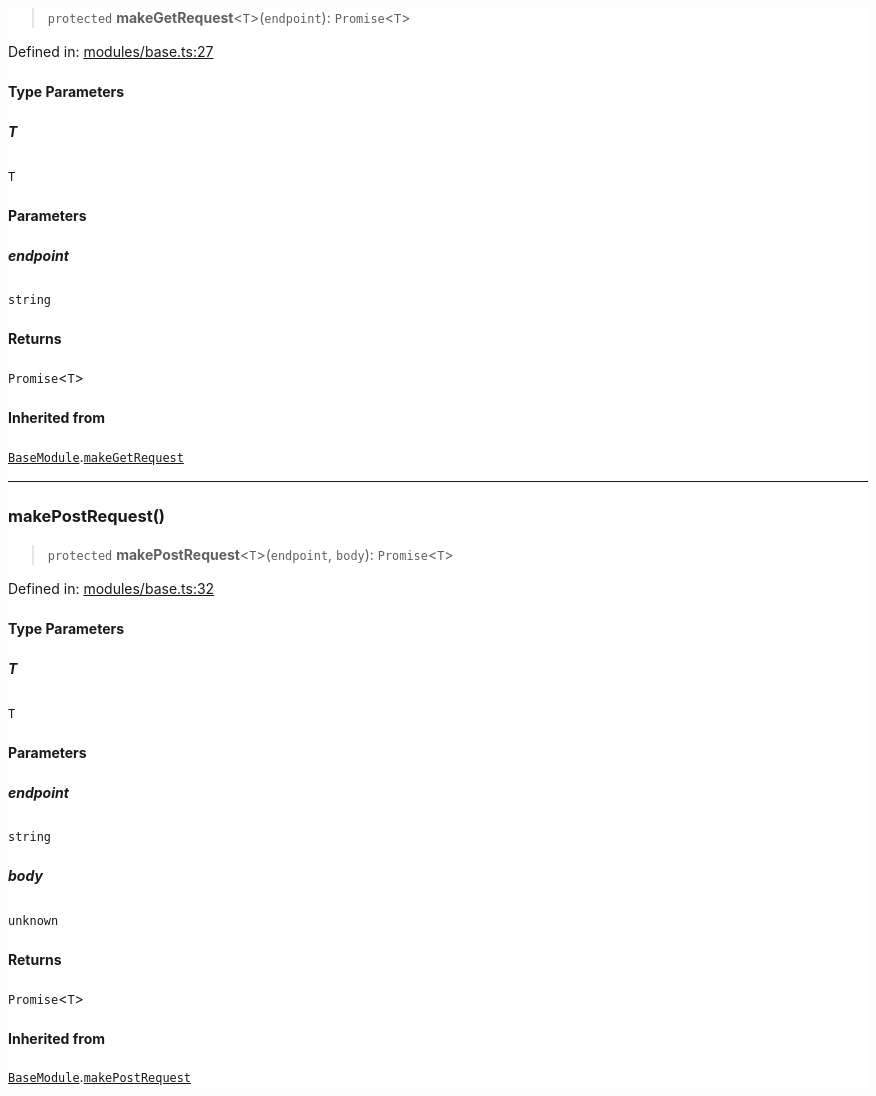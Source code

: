 > `protected` **makeGetRequest**\<`T`\>(`endpoint`): `Promise`\<`T`\>

Defined in: [modules/base.ts:27](https://github.com/kage1020/x-ads-sdk/blob/main/src/modules/base.ts#L27)

#### Type Parameters

##### T

`T`

#### Parameters

##### endpoint

`string`

#### Returns

`Promise`\<`T`\>

#### Inherited from

[`BaseModule`](BaseModule.md).[`makeGetRequest`](BaseModule.md#makegetrequest)

***

### makePostRequest()

> `protected` **makePostRequest**\<`T`\>(`endpoint`, `body`): `Promise`\<`T`\>

Defined in: [modules/base.ts:32](https://github.com/kage1020/x-ads-sdk/blob/main/src/modules/base.ts#L32)

#### Type Parameters

##### T

`T`

#### Parameters

##### endpoint

`string`

##### body

`unknown`

#### Returns

`Promise`\<`T`\>

#### Inherited from

[`BaseModule`](BaseModule.md).[`makePostRequest`](BaseModule.md#makepostrequest)
